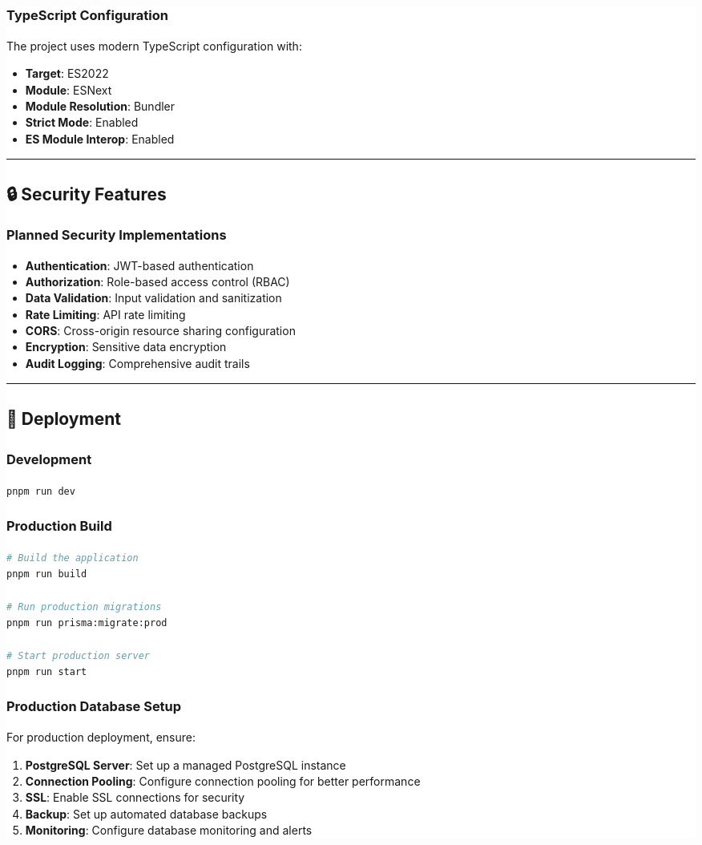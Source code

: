 ### TypeScript Configuration

The project uses modern TypeScript configuration with:

- **Target**: ES2022
- **Module**: ESNext
- **Module Resolution**: Bundler
- **Strict Mode**: Enabled
- **ES Module Interop**: Enabled

---

## 🔒 Security Features

### Planned Security Implementations

- **Authentication**: JWT-based authentication
- **Authorization**: Role-based access control (RBAC)
- **Data Validation**: Input validation and sanitization
- **Rate Limiting**: API rate limiting
- **CORS**: Cross-origin resource sharing configuration
- **Encryption**: Sensitive data encryption
- **Audit Logging**: Comprehensive audit trails

---

## 🚀 Deployment

### Development

```bash
pnpm run dev
```

### Production Build

```bash
# Build the application
pnpm run build

# Run production migrations
pnpm run prisma:migrate:prod

# Start production server
pnpm run start
```

### Production Database Setup

For production deployment, ensure:

1. **PostgreSQL Server**: Set up a managed PostgreSQL instance
2. **Connection Pooling**: Configure connection pooling for better performance
3. **SSL**: Enable SSL connections for security
4. **Backup**: Set up automated database backups
5. **Monitoring**: Configure database monitoring and alerts
